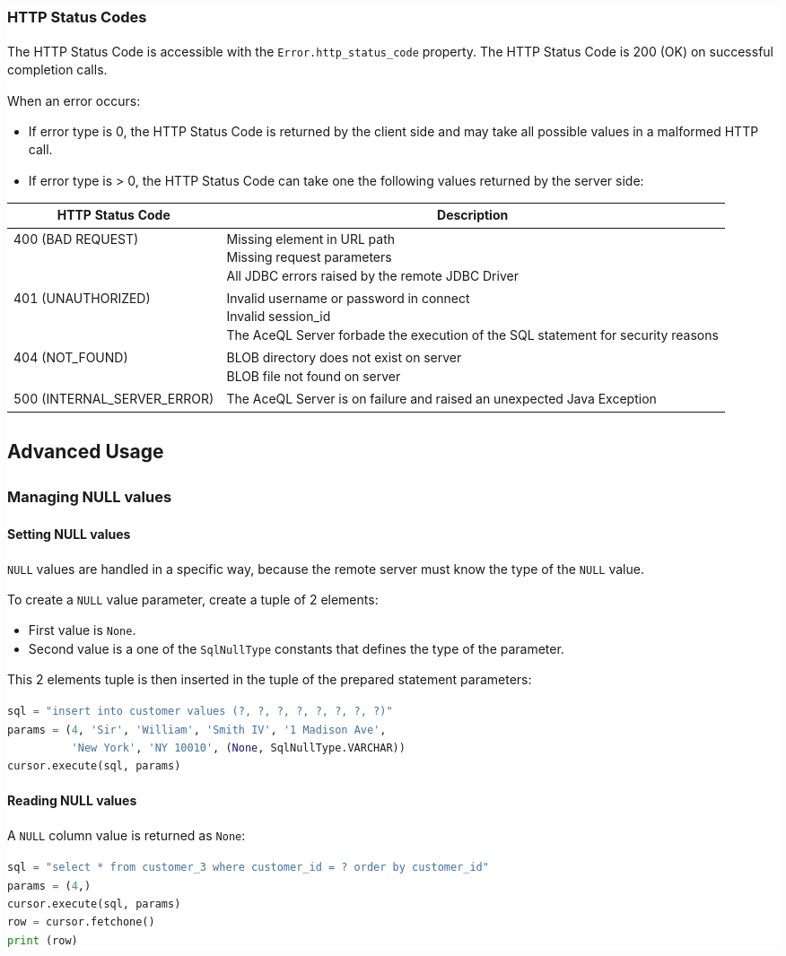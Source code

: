 ### HTTP Status Codes

The HTTP Status Code is accessible with the `Error.http_status_code` property. The HTTP Status Code is 200 (OK) on successful completion calls.

When an error occurs:

- If error type is 0, the HTTP Status Code is returned by the client side and may take all possible values in a malformed HTTP call.

- If error type is > 0, the HTTP Status Code can take one the following values returned by the server side:



| HTTP  Status Code            | Description                              |
| ---------------------------- | ---------------------------------------- |
| 400  (BAD REQUEST)           | Missing element in URL path<br />Missing request parameters<br />All JDBC errors raised by the remote JDBC  Driver |
| 401  (UNAUTHORIZED)          | Invalid username or password in connect<br />Invalid session_id<br />The AceQL Server forbade the execution of  the SQL statement for security reasons |
| 404 (NOT_FOUND)              | BLOB directory does not exist on server<br />BLOB file not found on server |
| 500  (INTERNAL_SERVER_ERROR) | The AceQL Server is on failure and raised  an unexpected Java Exception |

## Advanced Usage

### Managing NULL values

#### Setting NULL values

`NULL` values are handled in a specific way, because the remote server must know the type of the `NULL` value.

To create a `NULL` value parameter, create a tuple of 2 elements:

- First value is `None`.
- Second value is a one of the `SqlNullType` constants that defines the type of the parameter.

This 2 elements tuple is then inserted in the tuple of the prepared statement parameters:

```python
sql = "insert into customer values (?, ?, ?, ?, ?, ?, ?, ?)"
params = (4, 'Sir', 'William', 'Smith IV', '1 Madison Ave',
          'New York', 'NY 10010', (None, SqlNullType.VARCHAR))
cursor.execute(sql, params)
```

#### Reading NULL values

A `NULL` column value is returned as `None`:

```python
sql = "select * from customer_3 where customer_id = ? order by customer_id"
params = (4,)
cursor.execute(sql, params)
row = cursor.fetchone()
print (row)
```
